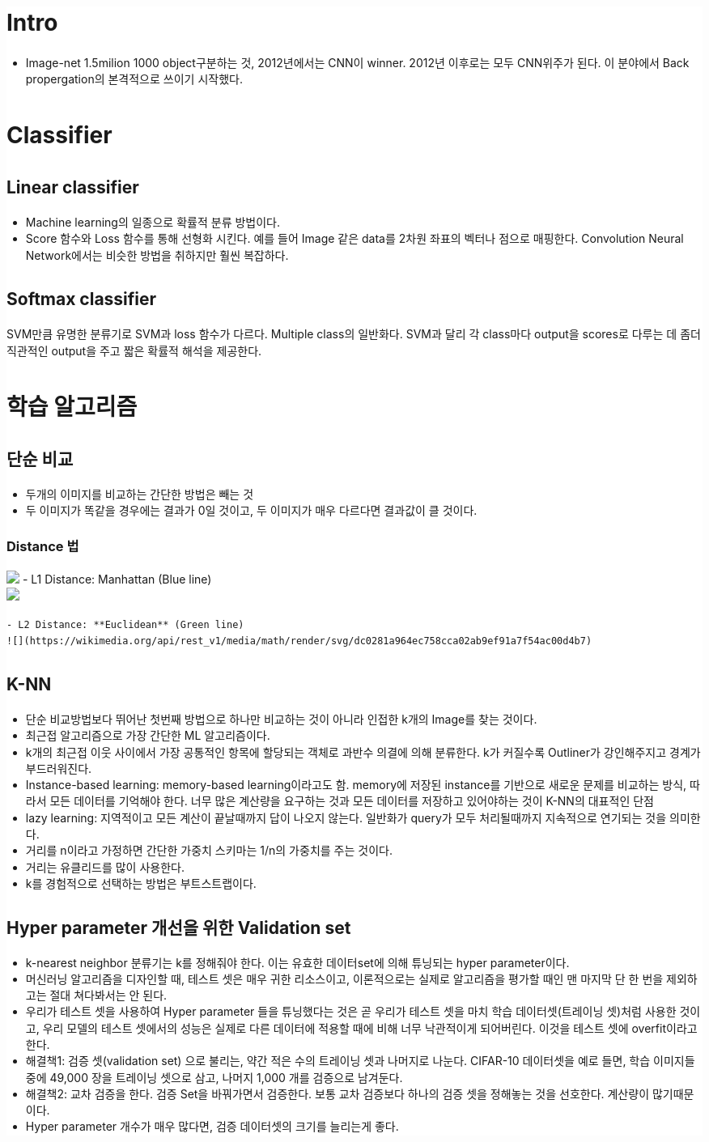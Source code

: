# Intro
- Image-net 1.5milion  1000 object구분하는 것, 2012년에서는 CNN이 winner. 2012년 이후로는 모두 CNN위주가 된다. 이 분야에서 Back propergation의 본격적으로 쓰이기 시작했다.


# Classifier
## Linear classifier
- Machine learning의 일종으로 확률적 분류 방법이다.
- Score 함수와 Loss 함수를 통해 선형화 시킨다. 예를 들어 Image 같은 data를 2차원 좌표의 벡터나 점으로 매핑한다. Convolution Neural Network에서는 비슷한 방법을 취하지만 훨씬 복잡하다.
## Softmax classifier
SVM만큼 유명한 분류기로 SVM과 loss 함수가 다르다. Multiple class의 일반화다. SVM과 달리 각 class마다 output을 scores로 다루는 데 좀더 직관적인 output을 주고 짧은 확률적 해석을 제공한다.

# 학습 알고리즘
## 단순 비교
- 두개의 이미지를 비교하는 간단한 방법은 빼는 것
- 두 이미지가 똑같을 경우에는 결과가 0일 것이고, 두 이미지가 매우 다르다면 결과값이 클 것이다.  
### Distance 법
![](https://upload.wikimedia.org/wikipedia/commons/thumb/0/08/Manhattan_distance.svg/283px-Manhattan_distance.svg.png)
    - L1 Distance: Manhattan (Blue line)  
![](https://wikimedia.org/api/rest_v1/media/math/render/svg/4704625b5a645aae2cd0177cab7e8892b8f962bf)

    - L2 Distance: **Euclidean** (Green line)  
    ![](https://wikimedia.org/api/rest_v1/media/math/render/svg/dc0281a964ec758cca02ab9ef91a7f54ac00d4b7)

## K-NN
- 단순 비교방법보다 뛰어난 첫번째 방법으로 하나만 비교하는 것이 아니라 인접한 k개의 Image를 찾는 것이다.
- 최근접 알고리즘으로 가장 간단한 ML 알고리즘이다.
- k개의 최근접 이웃 사이에서 가장 공통적인 항목에 할당되는 객체로 과반수 의결에 의해 분류한다. k가 커질수록 Outliner가 강인해주지고 경계가 부드러워진다.
- Instance-based learning: memory-based learning이라고도 함. memory에 저장된 instance를 기반으로 새로운 문제를 비교하는 방식, 따라서 모든 데이터를 기억해야 한다. 너무 많은 계산량을 요구하는 것과 모든 데이터를 저장하고 있어야하는 것이 K-NN의 대표적인 단점
- lazy learning: 지역적이고 모든 계산이 끝날때까지 답이 나오지 않는다. 일반화가 query가 모두 처리될때까지 지속적으로 연기되는 것을 의미한다.
- 거리를 n이라고 가정하면 간단한 가중치 스키마는 1/n의 가중치를 주는 것이다.
- 거리는 유클리드를 많이 사용한다.
- k를 경험적으로 선택하는 방법은 부트스트랩이다.

## Hyper parameter 개선을 위한 Validation set
- k-nearest neighbor 분류기는 k를 정해줘야 한다. 이는 유효한 데이터set에 의해 튜닝되는 hyper parameter이다.
- 머신러닝 알고리즘을 디자인할 때, 테스트 셋은 매우 귀한 리소스이고, 이론적으로는 실제로 알고리즘을 평가할 때인 맨 마지막 단 한 번을 제외하고는 절대 쳐다봐서는 안 된다.
- 우리가 테스트 셋을 사용하여 Hyper parameter 들을 튜닝했다는 것은 곧 우리가 테스트 셋을 마치 학습 데이터셋(트레이닝 셋)처럼 사용한 것이고, 우리 모델의 테스트 셋에서의 성능은 실제로 다른 데이터에 적용할 때에 비해 너무 낙관적이게 되어버린다. 이것을 테스트 셋에 overfit이라고 한다.
- 해결책1: 검증 셋(validation set) 으로 불리는, 약간 적은 수의 트레이닝 셋과 나머지로 나눈다. CIFAR-10 데이터셋을 예로 들면, 학습 이미지들 중에 49,000 장을 트레이닝 셋으로 삼고, 나머지 1,000 개를 검증으로 남겨둔다.
- 해결책2: 교차 검증을 한다. 검증 Set을 바꿔가면서 검증한다. 보통 교차 검증보다 하나의 검증 셋을 정해놓는 것을 선호한다. 계산량이 많기때문이다.
- Hyper parameter 개수가 매우 많다면, 검증 데이터셋의 크기를 늘리는게 좋다.
